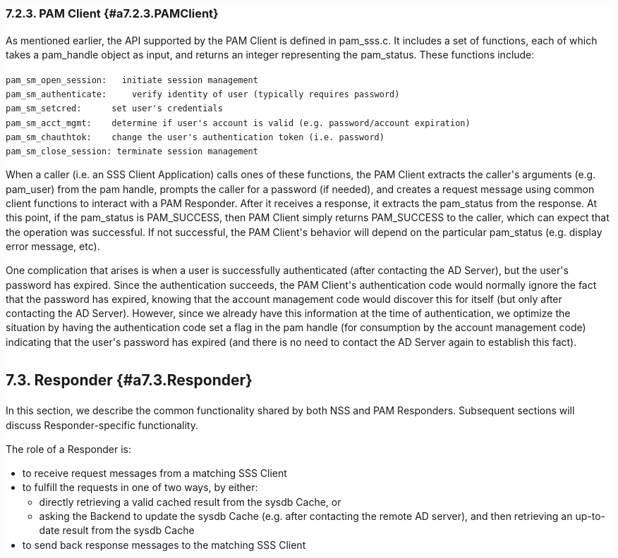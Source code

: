 ### 7.2.3. PAM Client {#a7.2.3.PAMClient}

As mentioned earlier, the API supported by the PAM Client is defined in
pam\_sss.c. It includes a set of functions, each of which takes a
pam\_handle object as input, and returns an integer representing the
pam\_status. These functions include:

``` {.wiki}
pam_sm_open_session:   initiate session management
pam_sm_authenticate:     verify identity of user (typically requires password)
pam_sm_setcred:      set user's credentials
pam_sm_acct_mgmt:    determine if user's account is valid (e.g. password/account expiration)
pam_sm_chauthtok:    change the user's authentication token (i.e. password)
pam_sm_close_session: terminate session management
```

When a caller (i.e. an SSS Client Application) calls ones of these
functions, the PAM Client extracts the caller's arguments (e.g.
pam\_user) from the pam handle, prompts the caller for a password (if
needed), and creates a request message using common client functions to
interact with a PAM Responder. After it receives a response, it extracts
the pam\_status from the response. At this point, if the pam\_status is
PAM\_SUCCESS, then PAM Client simply returns PAM\_SUCCESS to the caller,
which can expect that the operation was successful. If not successful,
the PAM Client's behavior will depend on the particular pam\_status
(e.g. display error message, etc).

One complication that arises is when a user is successfully
authenticated (after contacting the AD Server), but the user's password
has expired. Since the authentication succeeds, the PAM Client's
authentication code would normally ignore the fact that the password has
expired, knowing that the account management code would discover this
for itself (but only after contacting the AD Server). However, since we
already have this information at the time of authentication, we optimize
the situation by having the authentication code set a flag in the pam
handle (for consumption by the account management code) indicating that
the user's password has expired (and there is no need to contact the AD
Server again to establish this fact).

7.3. Responder {#a7.3.Responder}
--------------

In this section, we describe the common functionality shared by both NSS
and PAM Responders. Subsequent sections will discuss Responder-specific
functionality.

The role of a Responder is:

-   to receive request messages from a matching SSS Client
-   to fulfill the requests in one of two ways, by either:
    -   directly retrieving a valid cached result from the sysdb Cache,
        or
    -   asking the Backend to update the sysdb Cache (e.g. after
        contacting the remote AD server), and then retrieving an
        up-to-date result from the sysdb Cache
-   to send back response messages to the matching SSS Client
